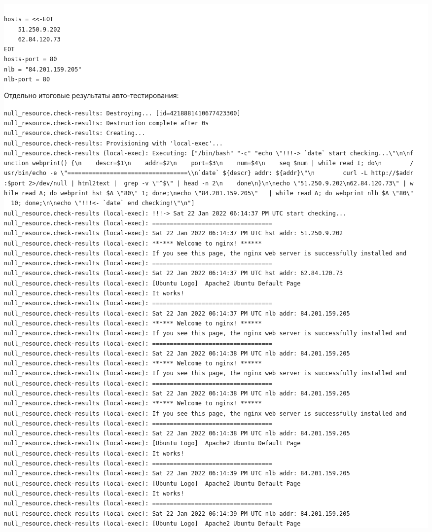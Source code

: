 ```

hosts = <<-EOT
    51.250.9.202
    62.84.120.73
EOT
hosts-port = 80
nlb = "84.201.159.205"
nlb-port = 80

```
Отдельно итоговые результаты авто-тестирования:
```
null_resource.check-results: Destroying... [id=4218881410677423300]
null_resource.check-results: Destruction complete after 0s
null_resource.check-results: Creating...
null_resource.check-results: Provisioning with 'local-exec'...
null_resource.check-results (local-exec): Executing: ["/bin/bash" "-c" "echo \"!!!-> `date` start checking...\"\n\nf
unction webprint() {\n    descr=$1\n    addr=$2\n    port=$3\n    num=$4\n    seq $num | while read I; do\n        /
usr/bin/echo -e \"==================================\\n`date` ${descr} addr: ${addr}\"\n        curl -L http://$addr
:$port 2>/dev/null | html2text |  grep -v \"^$\" | head -n 2\n    done\n}\n\necho \"51.250.9.202\n62.84.120.73\" | w
hile read A; do webprint hst $A \"80\" 1; done;\necho \"84.201.159.205\"   | while read A; do webprint nlb $A \"80\"
  10; done;\n\necho \"!!!<- `date` end checking!\"\n"]
null_resource.check-results (local-exec): !!!-> Sat 22 Jan 2022 06:14:37 PM UTC start checking...
null_resource.check-results (local-exec): ==================================
null_resource.check-results (local-exec): Sat 22 Jan 2022 06:14:37 PM UTC hst addr: 51.250.9.202
null_resource.check-results (local-exec): ****** Welcome to nginx! ******
null_resource.check-results (local-exec): If you see this page, the nginx web server is successfully installed and
null_resource.check-results (local-exec): ==================================
null_resource.check-results (local-exec): Sat 22 Jan 2022 06:14:37 PM UTC hst addr: 62.84.120.73
null_resource.check-results (local-exec): [Ubuntu Logo]  Apache2 Ubuntu Default Page
null_resource.check-results (local-exec): It works!
null_resource.check-results (local-exec): ==================================
null_resource.check-results (local-exec): Sat 22 Jan 2022 06:14:37 PM UTC nlb addr: 84.201.159.205
null_resource.check-results (local-exec): ****** Welcome to nginx! ******
null_resource.check-results (local-exec): If you see this page, the nginx web server is successfully installed and
null_resource.check-results (local-exec): ==================================
null_resource.check-results (local-exec): Sat 22 Jan 2022 06:14:38 PM UTC nlb addr: 84.201.159.205
null_resource.check-results (local-exec): ****** Welcome to nginx! ******
null_resource.check-results (local-exec): If you see this page, the nginx web server is successfully installed and
null_resource.check-results (local-exec): ==================================
null_resource.check-results (local-exec): Sat 22 Jan 2022 06:14:38 PM UTC nlb addr: 84.201.159.205
null_resource.check-results (local-exec): ****** Welcome to nginx! ******
null_resource.check-results (local-exec): If you see this page, the nginx web server is successfully installed and
null_resource.check-results (local-exec): ==================================
null_resource.check-results (local-exec): Sat 22 Jan 2022 06:14:38 PM UTC nlb addr: 84.201.159.205
null_resource.check-results (local-exec): [Ubuntu Logo]  Apache2 Ubuntu Default Page
null_resource.check-results (local-exec): It works!
null_resource.check-results (local-exec): ==================================
null_resource.check-results (local-exec): Sat 22 Jan 2022 06:14:39 PM UTC nlb addr: 84.201.159.205
null_resource.check-results (local-exec): [Ubuntu Logo]  Apache2 Ubuntu Default Page
null_resource.check-results (local-exec): It works!
null_resource.check-results (local-exec): ==================================
null_resource.check-results (local-exec): Sat 22 Jan 2022 06:14:39 PM UTC nlb addr: 84.201.159.205
null_resource.check-results (local-exec): [Ubuntu Logo]  Apache2 Ubuntu Default Page
```
